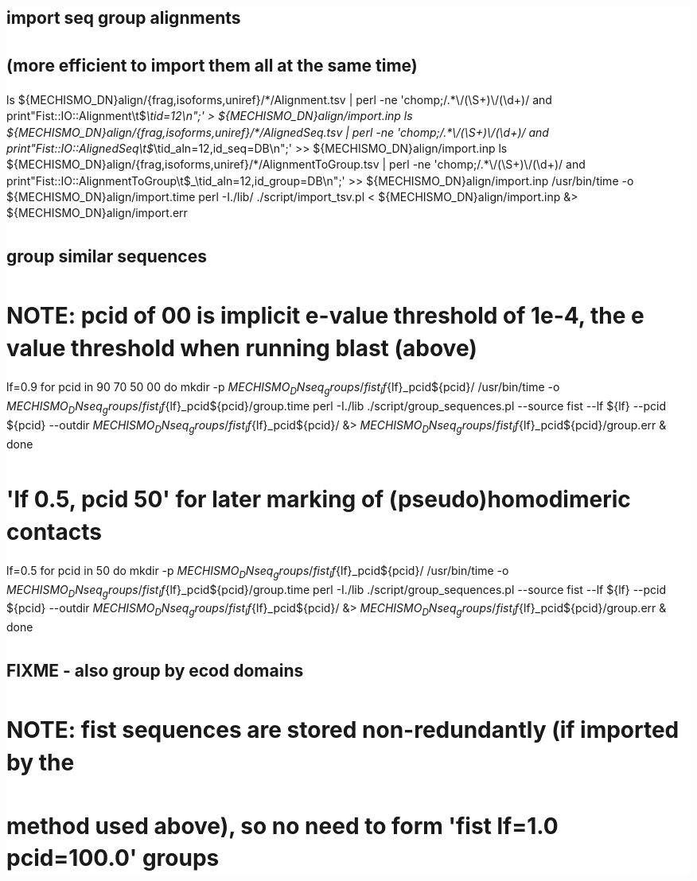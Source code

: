 
## import seq group alignments
## (more efficient to import them all at the same time)
ls ${MECHISMO_DN}align/{frag,isoforms,uniref}/*/Alignment.tsv | perl -ne 'chomp;/.*\/(\S+)\/(\d+)/ and print"Fist::IO::Alignment\t$_\tid=$1$2\n";' > ${MECHISMO_DN}align/import.inp
ls ${MECHISMO_DN}align/{frag,isoforms,uniref}/*/AlignedSeq.tsv | perl -ne 'chomp;/.*\/(\S+)\/(\d+)/ and print"Fist::IO::AlignedSeq\t$_\tid_aln=$1$2,id_seq=DB\n";' >> ${MECHISMO_DN}align/import.inp
ls ${MECHISMO_DN}align/{frag,isoforms,uniref}/*/AlignmentToGroup.tsv | perl -ne 'chomp;/.*\/(\S+)\/(\d+)/ and print"Fist::IO::AlignmentToGroup\t$_\tid_aln=$1$2,id_group=DB\n";' >> ${MECHISMO_DN}align/import.inp
/usr/bin/time -o ${MECHISMO_DN}align/import.time perl -I./lib/ ./script/import_tsv.pl < ${MECHISMO_DN}align/import.inp &> ${MECHISMO_DN}align/import.err


## group similar sequences
# NOTE: pcid of 00 is implicit e-value threshold of 1e-4, the e value threshold when running blast (above)

lf=0.9
for pcid in 90 70 50 00
do
  mkdir -p ${MECHISMO_DN}seq_groups/fist_lf${lf}_pcid${pcid}/
  /usr/bin/time -o ${MECHISMO_DN}seq_groups/fist_lf${lf}_pcid${pcid}/group.time perl -I./lib ./script/group_sequences.pl --source fist --lf ${lf} --pcid ${pcid} --outdir ${MECHISMO_DN}seq_groups/fist_lf${lf}_pcid${pcid}/ &> ${MECHISMO_DN}seq_groups/fist_lf${lf}_pcid${pcid}/group.err &
done

# 'lf 0.5, pcid 50' for later marking of (pseudo)homodimeric contacts
lf=0.5
for pcid in 50
do
  mkdir -p ${MECHISMO_DN}seq_groups/fist_lf${lf}_pcid${pcid}/
  /usr/bin/time -o ${MECHISMO_DN}seq_groups/fist_lf${lf}_pcid${pcid}/group.time perl -I./lib ./script/group_sequences.pl --source fist --lf ${lf} --pcid ${pcid} --outdir ${MECHISMO_DN}seq_groups/fist_lf${lf}_pcid${pcid}/ &> ${MECHISMO_DN}seq_groups/fist_lf${lf}_pcid${pcid}/group.err &
done

## FIXME - also group by ecod domains


# NOTE: fist sequences are stored non-redundantly (if imported by the
# method used above), so no need to form 'fist lf=1.0 pcid=100.0' groups
